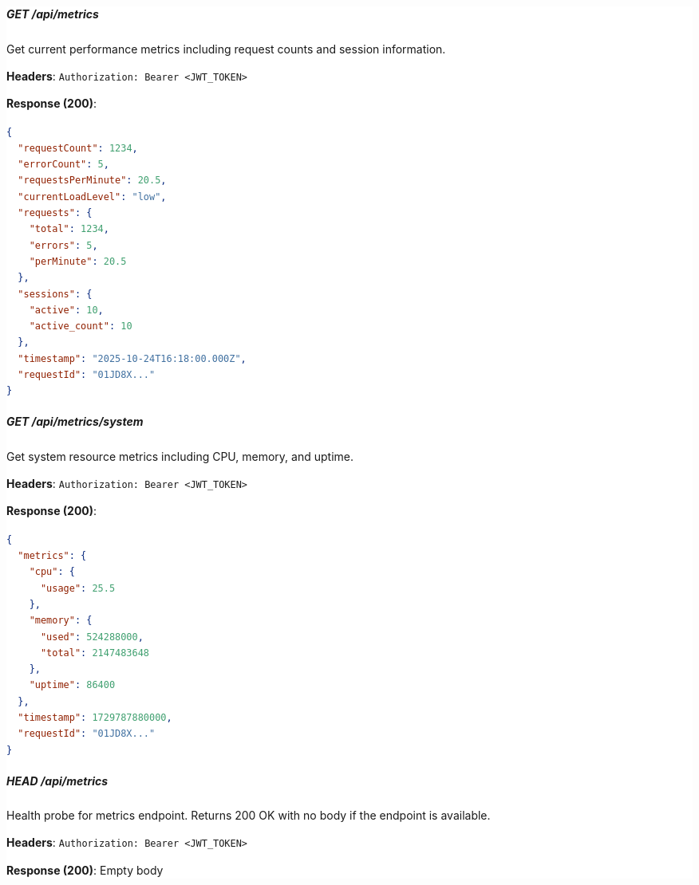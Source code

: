 ##### GET /api/metrics
Get current performance metrics including request counts and session information.

**Headers**: `Authorization: Bearer <JWT_TOKEN>`

**Response (200)**:
```json
{
  "requestCount": 1234,
  "errorCount": 5,
  "requestsPerMinute": 20.5,
  "currentLoadLevel": "low",
  "requests": {
    "total": 1234,
    "errors": 5,
    "perMinute": 20.5
  },
  "sessions": {
    "active": 10,
    "active_count": 10
  },
  "timestamp": "2025-10-24T16:18:00.000Z",
  "requestId": "01JD8X..."
}
```

##### GET /api/metrics/system
Get system resource metrics including CPU, memory, and uptime.

**Headers**: `Authorization: Bearer <JWT_TOKEN>`

**Response (200)**:
```json
{
  "metrics": {
    "cpu": {
      "usage": 25.5
    },
    "memory": {
      "used": 524288000,
      "total": 2147483648
    },
    "uptime": 86400
  },
  "timestamp": 1729787880000,
  "requestId": "01JD8X..."
}
```

##### HEAD /api/metrics
Health probe for metrics endpoint. Returns 200 OK with no body if the endpoint is available.

**Headers**: `Authorization: Bearer <JWT_TOKEN>`

**Response (200)**: Empty body
